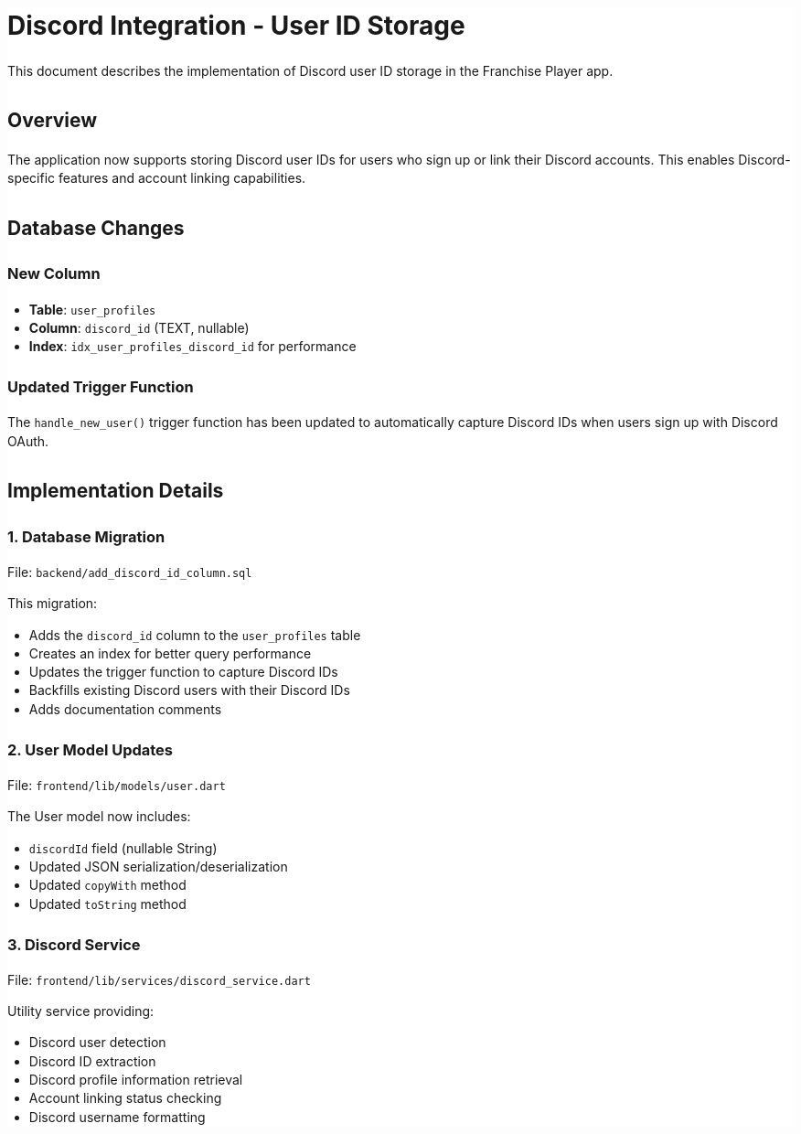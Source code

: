 # Discord Integration - User ID Storage

This document describes the implementation of Discord user ID storage in the Franchise Player app.

## Overview

The application now supports storing Discord user IDs for users who sign up or link their Discord accounts. This enables Discord-specific features and account linking capabilities.

## Database Changes

### New Column
- **Table**: `user_profiles`
- **Column**: `discord_id` (TEXT, nullable)
- **Index**: `idx_user_profiles_discord_id` for performance

### Updated Trigger Function
The `handle_new_user()` trigger function has been updated to automatically capture Discord IDs when users sign up with Discord OAuth.

## Implementation Details

### 1. Database Migration
File: `backend/add_discord_id_column.sql`

This migration:
- Adds the `discord_id` column to the `user_profiles` table
- Creates an index for better query performance
- Updates the trigger function to capture Discord IDs
- Backfills existing Discord users with their Discord IDs
- Adds documentation comments

### 2. User Model Updates
File: `frontend/lib/models/user.dart`

The User model now includes:
- `discordId` field (nullable String)
- Updated JSON serialization/deserialization
- Updated `copyWith` method
- Updated `toString` method

### 3. Discord Service
File: `frontend/lib/services/discord_service.dart`

Utility service providing:
- Discord user detection
- Discord ID extraction
- Discord profile information retrieval
- Account linking status checking
- Discord username formatting
